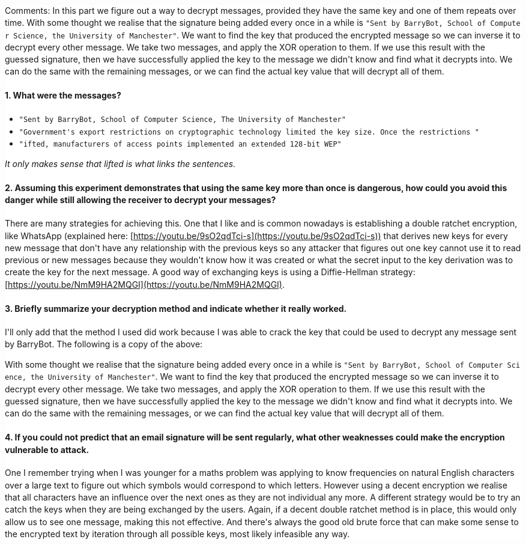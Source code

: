 Comments:
In this part we figure out a way to decrypt messages, provided they have the same key and one of them repeats over time. With some thought we realise that the signature being added every once in a while is `"Sent by BarryBot, School of Computer Science, the University of Manchester"`. We want to find the key that produced the encrypted message so we can inverse it to decrypt every other message.
We take two messages, and apply the XOR operation to them. If we use this result with the guessed signature, then we have successfully applied the key to the message we didn't know and find what it decrypts into. We can do the same with the remaining messages, or we can find the actual key value that will decrypt all of them.

#### 1. What were the messages?
  * `"Sent by BarryBot, School of Computer Science, The University of Manchester"`
  * `"Government's export restrictions on cryptographic technology limited the key size. Once the restrictions "`
  * `"ifted, manufacturers of access points implemented an extended 128-bit WEP"`

*It only makes sense that lifted is what links the sentences.*

#### 2. Assuming this experiment demonstrates that using the same key more than once is dangerous, how could you avoid this danger while still allowing the receiver to decrypt your messages?
There are many strategies for achieving this. One that I like and is common nowadays is establishing a double ratchet encryption, like WhatsApp (explained here: [https://youtu.be/9sO2qdTci-s](https://youtu.be/9sO2qdTci-s)) that derives new keys for every new message that don't have any relationship with the previous keys so any attacker that figures out one key cannot use it to read previous or new messages because they wouldn't know how it was created or what the secret input to the key derivation was to create the key for the next message.
A good way of exchanging keys is using a Diffie-Hellman strategy: [https://youtu.be/NmM9HA2MQGI](https://youtu.be/NmM9HA2MQGI).

#### 3. Briefly summarize your decryption method and indicate whether it really worked.
I'll only add that the method I used did work because I was able to crack the key that could be used to decrypt any message sent by BarryBot. The following is a copy of the above:

With some thought we realise that the signature being added every once in a while is `"Sent by BarryBot, School of Computer Science, the University of Manchester"`. We want to find the key that produced the encrypted message so we can inverse it to decrypt every other message.
We take two messages, and apply the XOR operation to them. If we use this result with the guessed signature, then we have successfully applied the key to the message we didn't know and find what it decrypts into. We can do the same with the remaining messages, or we can find the actual key value that will decrypt all of them.

#### 4. If you could not predict that an email signature will be sent regularly, what other weaknesses could make the encryption vulnerable to attack.
One I remember trying when I was younger for a maths problem was applying to know frequencies on natural English characters over a large text to figure out which symbols would correspond to which letters. However using a decent encryption we realise that all characters have an influence over the next ones as they are not individual any more.
A different strategy would be to try an catch the keys when they are being exchanged by the users. Again, if a decent double ratchet method is in place, this would only allow us to see one message, making this not effective.
And there's always the good old brute force that can make some sense to the encrypted text by iteration through all possible keys, most likely infeasible any way.
